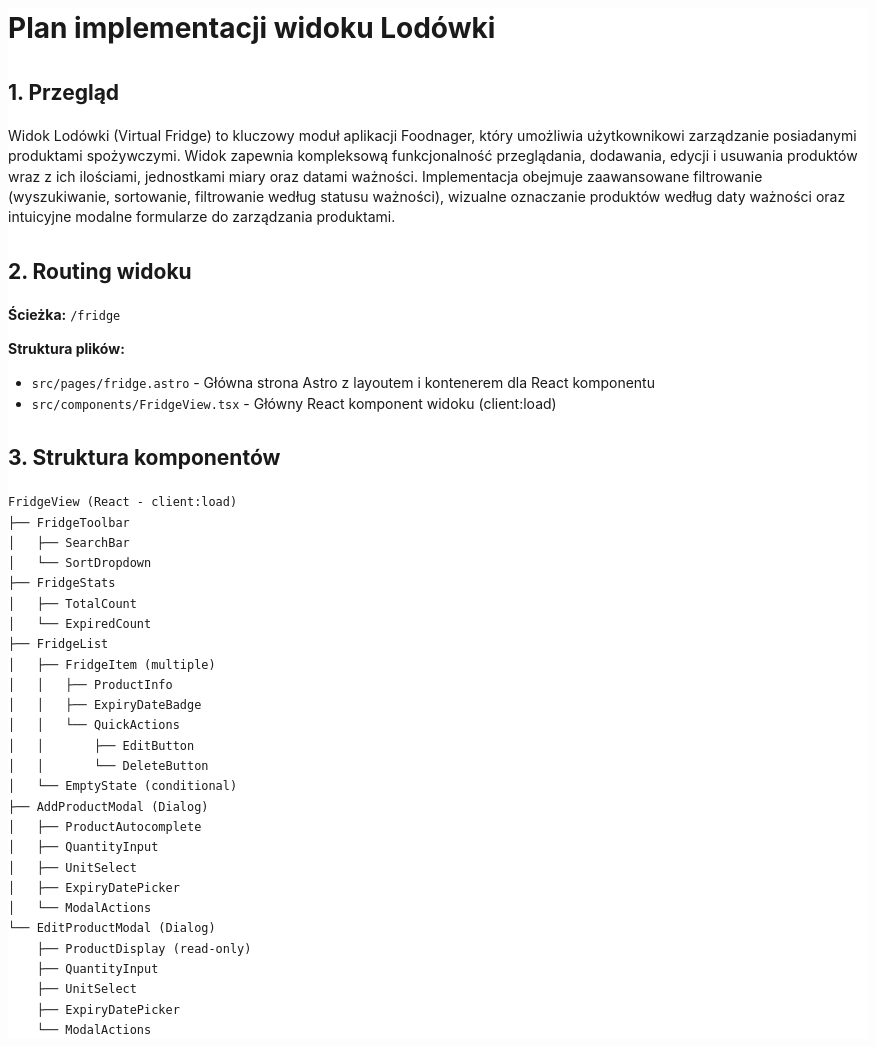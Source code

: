 # Plan implementacji widoku Lodówki

## 1. Przegląd

Widok Lodówki (Virtual Fridge) to kluczowy moduł aplikacji Foodnager, który umożliwia użytkownikowi zarządzanie posiadanymi produktami spożywczymi. Widok zapewnia kompleksową funkcjonalność przeglądania, dodawania, edycji i usuwania produktów wraz z ich ilościami, jednostkami miary oraz datami ważności. Implementacja obejmuje zaawansowane filtrowanie (wyszukiwanie, sortowanie, filtrowanie według statusu ważności), wizualne oznaczanie produktów według daty ważności oraz intuicyjne modalne formularze do zarządzania produktami.

## 2. Routing widoku

**Ścieżka:** `/fridge`

**Struktura plików:**
- `src/pages/fridge.astro` - Główna strona Astro z layoutem i kontenerem dla React komponentu
- `src/components/FridgeView.tsx` - Główny React komponent widoku (client:load)

## 3. Struktura komponentów

```
FridgeView (React - client:load)
├── FridgeToolbar
│   ├── SearchBar
│   └── SortDropdown
├── FridgeStats
│   ├── TotalCount
│   └── ExpiredCount
├── FridgeList
│   ├── FridgeItem (multiple)
│   │   ├── ProductInfo
│   │   ├── ExpiryDateBadge
│   │   └── QuickActions
│   │       ├── EditButton
│   │       └── DeleteButton
│   └── EmptyState (conditional)
├── AddProductModal (Dialog)
│   ├── ProductAutocomplete
│   ├── QuantityInput
│   ├── UnitSelect
│   ├── ExpiryDatePicker
│   └── ModalActions
└── EditProductModal (Dialog)
    ├── ProductDisplay (read-only)
    ├── QuantityInput
    ├── UnitSelect
    ├── ExpiryDatePicker
    └── ModalActions
```
